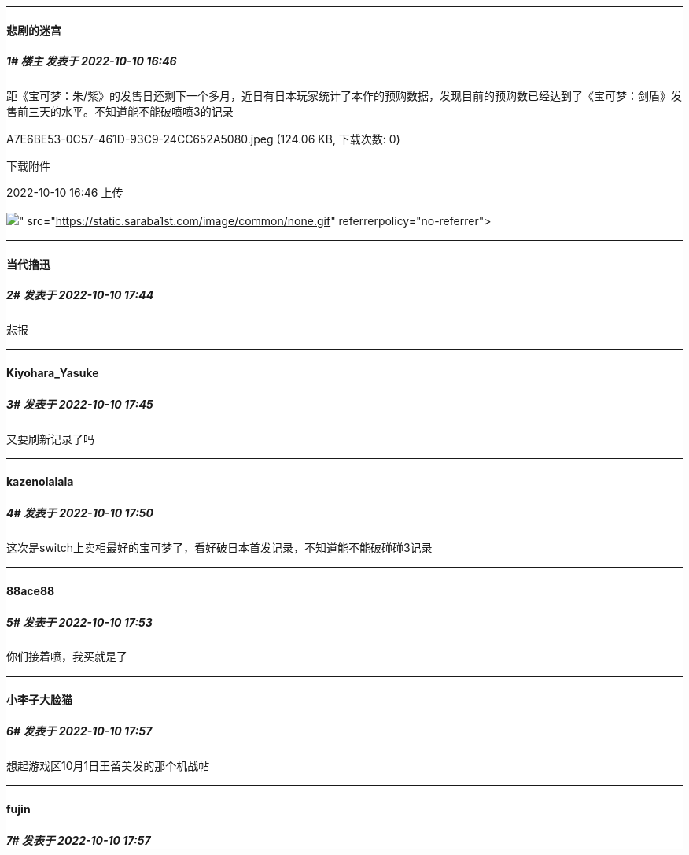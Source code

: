 

*****

####  悲剧的迷宫  
##### 1#       楼主       发表于 2022-10-10 16:46

距《宝可梦：朱/紫》的发售日还剩下一个多月，近日有日本玩家统计了本作的预购数据，发现目前的预购数已经达到了《宝可梦：剑盾》发售前三天的水平。不知道能不能破喷喷3的记录

A7E6BE53-0C57-461D-93C9-24CC652A5080.jpeg
(124.06 KB, 下载次数: 0)

下载附件

2022-10-10 16:46 上传

<img src="https://img.saraba1st.com/forum/202210/10/164624r855jorloxo80rl8.jpeg" referrerpolicy="no-referrer">" src="https://static.saraba1st.com/image/common/none.gif" referrerpolicy="no-referrer">

*****

####  当代撸迅  
##### 2#       发表于 2022-10-10 17:44

悲报

*****

####  Kiyohara_Yasuke  
##### 3#       发表于 2022-10-10 17:45

又要刷新记录了吗

*****

####  kazenolalala  
##### 4#       发表于 2022-10-10 17:50

这次是switch上卖相最好的宝可梦了，看好破日本首发记录，不知道能不能破碰碰3记录

*****

####  88ace88  
##### 5#       发表于 2022-10-10 17:53

你们接着喷，我买就是了

*****

####  小李子大脸猫  
##### 6#       发表于 2022-10-10 17:57

想起游戏区10月1日王留美发的那个机战帖

*****

####  fujin  
##### 7#       发表于 2022-10-10 17:57
